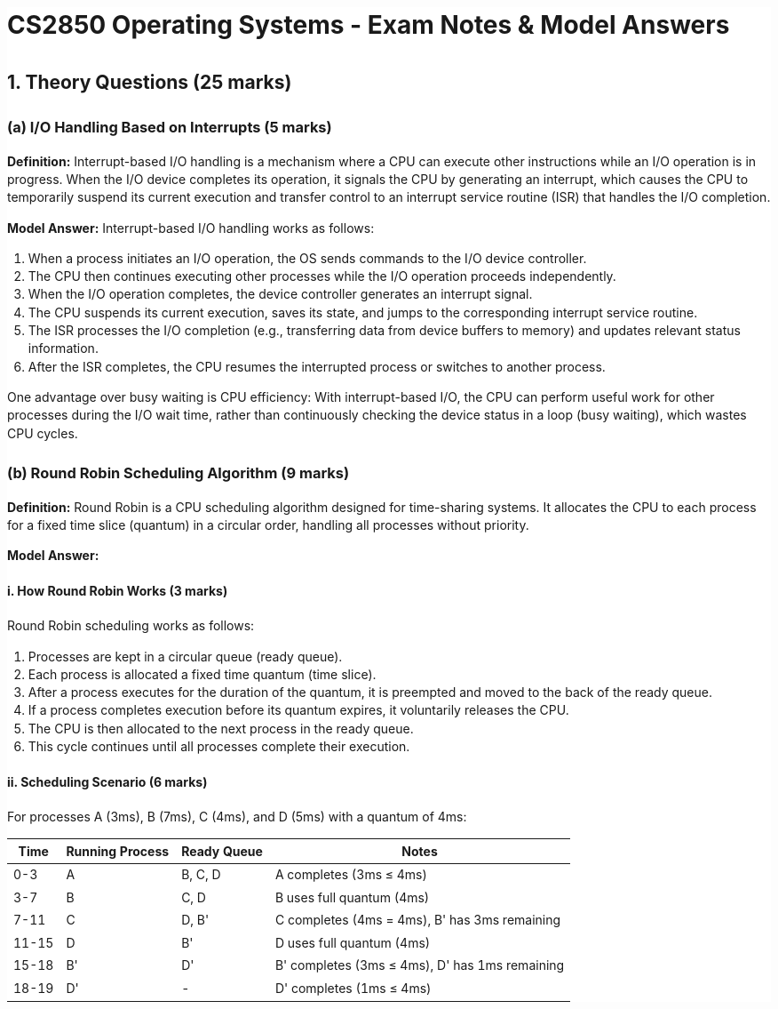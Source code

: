 # CS2850 Operating Systems - Exam Notes & Model Answers

## 1. Theory Questions (25 marks)

### (a) I/O Handling Based on Interrupts (5 marks)

**Definition:**
Interrupt-based I/O handling is a mechanism where a CPU can execute other instructions while an I/O operation is in progress. When the I/O device completes its operation, it signals the CPU by generating an interrupt, which causes the CPU to temporarily suspend its current execution and transfer control to an interrupt service routine (ISR) that handles the I/O completion.

**Model Answer:**
Interrupt-based I/O handling works as follows:
1. When a process initiates an I/O operation, the OS sends commands to the I/O device controller.
2. The CPU then continues executing other processes while the I/O operation proceeds independently.
3. When the I/O operation completes, the device controller generates an interrupt signal.
4. The CPU suspends its current execution, saves its state, and jumps to the corresponding interrupt service routine.
5. The ISR processes the I/O completion (e.g., transferring data from device buffers to memory) and updates relevant status information.
6. After the ISR completes, the CPU resumes the interrupted process or switches to another process.

One advantage over busy waiting is CPU efficiency: With interrupt-based I/O, the CPU can perform useful work for other processes during the I/O wait time, rather than continuously checking the device status in a loop (busy waiting), which wastes CPU cycles.

### (b) Round Robin Scheduling Algorithm (9 marks)

**Definition:**
Round Robin is a CPU scheduling algorithm designed for time-sharing systems. It allocates the CPU to each process for a fixed time slice (quantum) in a circular order, handling all processes without priority.

**Model Answer:**

#### i. How Round Robin Works (3 marks)
Round Robin scheduling works as follows:
1. Processes are kept in a circular queue (ready queue).
2. Each process is allocated a fixed time quantum (time slice).
3. After a process executes for the duration of the quantum, it is preempted and moved to the back of the ready queue.
4. If a process completes execution before its quantum expires, it voluntarily releases the CPU.
5. The CPU is then allocated to the next process in the ready queue.
6. This cycle continues until all processes complete their execution.

#### ii. Scheduling Scenario (6 marks)
For processes A (3ms), B (7ms), C (4ms), and D (5ms) with a quantum of 4ms:

| Time | Running Process | Ready Queue | Notes |
|------|----------------|-------------|-------|
| 0-3  | A              | B, C, D     | A completes (3ms ≤ 4ms) |
| 3-7  | B              | C, D        | B uses full quantum (4ms) |
| 7-11 | C              | D, B'       | C completes (4ms = 4ms), B' has 3ms remaining |
| 11-15| D              | B'          | D uses full quantum (4ms) |
| 15-18| B'             | D'          | B' completes (3ms ≤ 4ms), D' has 1ms remaining |
| 18-19| D'             | -           | D' completes (1ms ≤ 4ms) |
